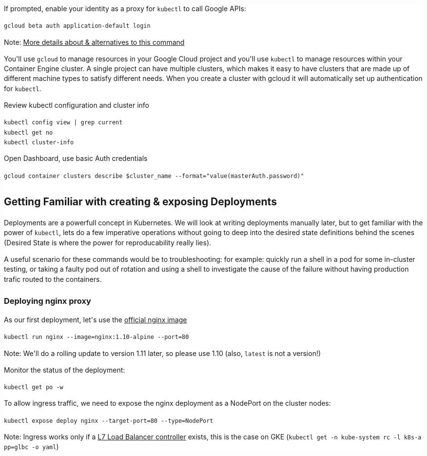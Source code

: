 If prompted, enable your identity as a proxy for `kubectl` to call Google APIs:
```
gcloud beta auth application-default login
```
Note: [More details about & alternatives to this command](https://developers.google.com/identity/protocols/application-default-credentials)

You'll use `gcloud` to manage resources in your Google Cloud project and you'll use `kubectl` to manage resources within your Container Engine cluster. A single project can have multiple clusters, which makes it easy to have clusters that are made up of different machine types to satisfy different needs. When you create a cluster with gcloud it will automatically set up authentication for `kubectl`.

Review kubectl configuration and cluster info
```
kubectl config view | grep current
kubectl get no
kubectl cluster-info
```

Open Dashboard, use basic Auth credentials
```
gcloud container clusters describe $cluster_name --format="value(masterAuth.password)"
```

## Getting Familiar with creating & exposing Deployments

Deployments are a powerfull concept in Kubernetes. We will look at writing deployments manually later,
but to get familiar with the power of `kubectl`, lets do a few imperative operations without going to deep into the desired state definitions behind the scenes (Desired State is where the power for reproducability really lies).

A useful scenario for these commands would be to troubleshooting: for example: quickly run a shell in a pod for some in-cluster testing, or taking a faulty pod out of rotation and using a shell to investigate the cause of the failure without having production trafic routed to the containers.

### Deploying nginx proxy

As our first deployment, let's use the [official nginx image](https://hub.docker.com/_/nginx/)

```
kubectl run nginx --image=nginx:1.10-alpine --port=80
```
Note: We'll do a rolling update to version 1.11 later, so please use 1.10 (also, `latest` is not a version!)

Monitor the status of the deployment:
```
kubectl get po -w
```

To allow ingress traffic, we need to expose the nginx deployment as a NodePort on the cluster nodes:
```
kubectl expose deploy nginx --target-port=80 --type=NodePort
```
Note: Ingress works only if a [L7 Load Balancer controller](https://github.com/kubernetes/contrib/tree/master/ingress/controllers/gce) exists, this is the case on GKE (`kubectl get -n kube-system rc -l k8s-app=glbc -o yaml`)
